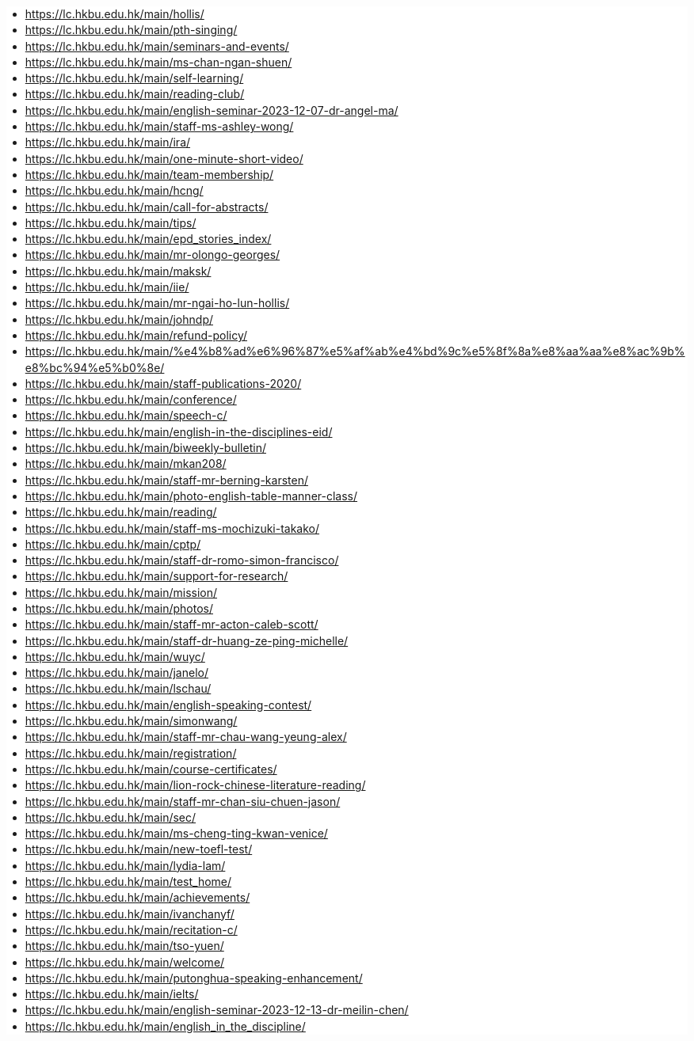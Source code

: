   - https://lc.hkbu.edu.hk/main/hollis/
  - https://lc.hkbu.edu.hk/main/pth-singing/
  - https://lc.hkbu.edu.hk/main/seminars-and-events/
  - https://lc.hkbu.edu.hk/main/ms-chan-ngan-shuen/
  - https://lc.hkbu.edu.hk/main/self-learning/
  - https://lc.hkbu.edu.hk/main/reading-club/
  - https://lc.hkbu.edu.hk/main/english-seminar-2023-12-07-dr-angel-ma/
  - https://lc.hkbu.edu.hk/main/staff-ms-ashley-wong/
  - https://lc.hkbu.edu.hk/main/ira/
  - https://lc.hkbu.edu.hk/main/one-minute-short-video/
  - https://lc.hkbu.edu.hk/main/team-membership/
  - https://lc.hkbu.edu.hk/main/hcng/
  - https://lc.hkbu.edu.hk/main/call-for-abstracts/
  - https://lc.hkbu.edu.hk/main/tips/
  - https://lc.hkbu.edu.hk/main/epd_stories_index/
  - https://lc.hkbu.edu.hk/main/mr-olongo-georges/
  - https://lc.hkbu.edu.hk/main/maksk/
  - https://lc.hkbu.edu.hk/main/iie/
  - https://lc.hkbu.edu.hk/main/mr-ngai-ho-lun-hollis/
  - https://lc.hkbu.edu.hk/main/johndp/
  - https://lc.hkbu.edu.hk/main/refund-policy/
  - https://lc.hkbu.edu.hk/main/%e4%b8%ad%e6%96%87%e5%af%ab%e4%bd%9c%e5%8f%8a%e8%aa%aa%e8%ac%9b%e8%bc%94%e5%b0%8e/
  - https://lc.hkbu.edu.hk/main/staff-publications-2020/
  - https://lc.hkbu.edu.hk/main/conference/
  - https://lc.hkbu.edu.hk/main/speech-c/
  - https://lc.hkbu.edu.hk/main/english-in-the-disciplines-eid/
  - https://lc.hkbu.edu.hk/main/biweekly-bulletin/
  - https://lc.hkbu.edu.hk/main/mkan208/
  - https://lc.hkbu.edu.hk/main/staff-mr-berning-karsten/
  - https://lc.hkbu.edu.hk/main/photo-english-table-manner-class/
  - https://lc.hkbu.edu.hk/main/reading/
  - https://lc.hkbu.edu.hk/main/staff-ms-mochizuki-takako/
  - https://lc.hkbu.edu.hk/main/cptp/
  - https://lc.hkbu.edu.hk/main/staff-dr-romo-simon-francisco/
  - https://lc.hkbu.edu.hk/main/support-for-research/
  - https://lc.hkbu.edu.hk/main/mission/
  - https://lc.hkbu.edu.hk/main/photos/
  - https://lc.hkbu.edu.hk/main/staff-mr-acton-caleb-scott/
  - https://lc.hkbu.edu.hk/main/staff-dr-huang-ze-ping-michelle/
  - https://lc.hkbu.edu.hk/main/wuyc/
  - https://lc.hkbu.edu.hk/main/janelo/
  - https://lc.hkbu.edu.hk/main/lschau/
  - https://lc.hkbu.edu.hk/main/english-speaking-contest/
  - https://lc.hkbu.edu.hk/main/simonwang/
  - https://lc.hkbu.edu.hk/main/staff-mr-chau-wang-yeung-alex/
  - https://lc.hkbu.edu.hk/main/registration/
  - https://lc.hkbu.edu.hk/main/course-certificates/
  - https://lc.hkbu.edu.hk/main/lion-rock-chinese-literature-reading/
  - https://lc.hkbu.edu.hk/main/staff-mr-chan-siu-chuen-jason/
  - https://lc.hkbu.edu.hk/main/sec/
  - https://lc.hkbu.edu.hk/main/ms-cheng-ting-kwan-venice/
  - https://lc.hkbu.edu.hk/main/new-toefl-test/
  - https://lc.hkbu.edu.hk/main/lydia-lam/
  - https://lc.hkbu.edu.hk/main/test_home/
  - https://lc.hkbu.edu.hk/main/achievements/
  - https://lc.hkbu.edu.hk/main/ivanchanyf/
  - https://lc.hkbu.edu.hk/main/recitation-c/
  - https://lc.hkbu.edu.hk/main/tso-yuen/
  - https://lc.hkbu.edu.hk/main/welcome/
  - https://lc.hkbu.edu.hk/main/putonghua-speaking-enhancement/
  - https://lc.hkbu.edu.hk/main/ielts/
  - https://lc.hkbu.edu.hk/main/english-seminar-2023-12-13-dr-meilin-chen/
  - https://lc.hkbu.edu.hk/main/english_in_the_discipline/
